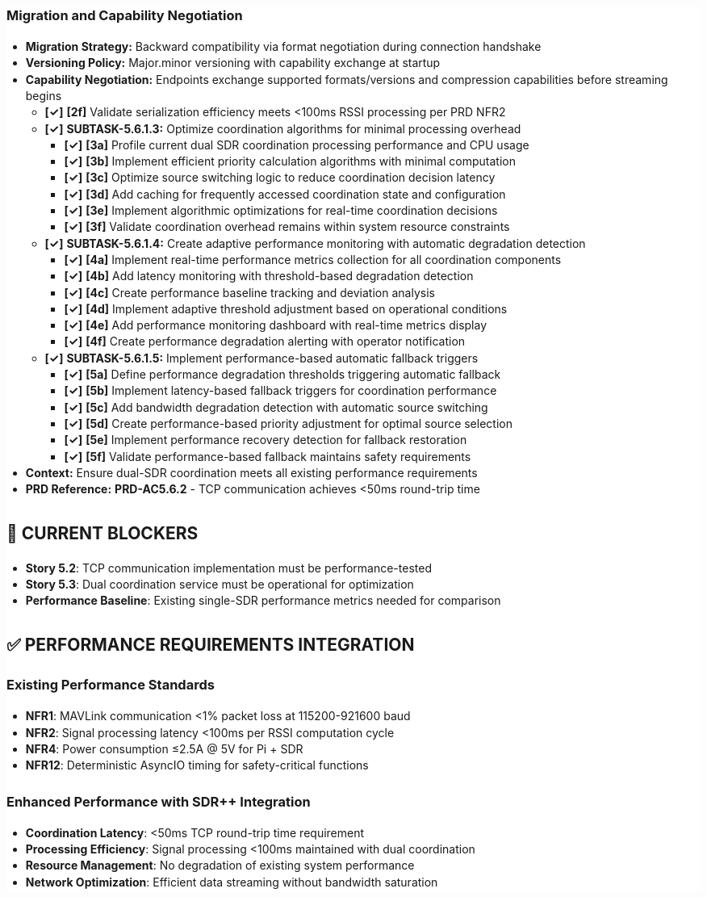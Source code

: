 ### Migration and Capability Negotiation
- **Migration Strategy:** Backward compatibility via format negotiation during connection handshake
- **Versioning Policy:** Major.minor versioning with capability exchange at startup
- **Capability Negotiation:** Endpoints exchange supported formats/versions and compression capabilities before streaming begins
    - **[✓]** **[2f]** Validate serialization efficiency meets <100ms RSSI processing per PRD NFR2
  - **[✓]** **SUBTASK-5.6.1.3:** Optimize coordination algorithms for minimal processing overhead
    - **[✓]** **[3a]** Profile current dual SDR coordination processing performance and CPU usage
    - **[✓]** **[3b]** Implement efficient priority calculation algorithms with minimal computation
    - **[✓]** **[3c]** Optimize source switching logic to reduce coordination decision latency
    - **[✓]** **[3d]** Add caching for frequently accessed coordination state and configuration
    - **[✓]** **[3e]** Implement algorithmic optimizations for real-time coordination decisions
    - **[✓]** **[3f]** Validate coordination overhead remains within system resource constraints
  - **[✓]** **SUBTASK-5.6.1.4:** Create adaptive performance monitoring with automatic degradation detection
    - **[✓]** **[4a]** Implement real-time performance metrics collection for all coordination components
    - **[✓]** **[4b]** Add latency monitoring with threshold-based degradation detection
    - **[✓]** **[4c]** Create performance baseline tracking and deviation analysis
    - **[✓]** **[4d]** Implement adaptive threshold adjustment based on operational conditions
    - **[✓]** **[4e]** Add performance monitoring dashboard with real-time metrics display
    - **[✓]** **[4f]** Create performance degradation alerting with operator notification
  - **[✓]** **SUBTASK-5.6.1.5:** Implement performance-based automatic fallback triggers
    - **[✓]** **[5a]** Define performance degradation thresholds triggering automatic fallback
    - **[✓]** **[5b]** Implement latency-based fallback triggers for coordination performance
    - **[✓]** **[5c]** Add bandwidth degradation detection with automatic source switching
    - **[✓]** **[5d]** Create performance-based priority adjustment for optimal source selection
    - **[✓]** **[5e]** Implement performance recovery detection for fallback restoration
    - **[✓]** **[5f]** Validate performance-based fallback maintains safety requirements
- **Context:** Ensure dual-SDR coordination meets all existing performance requirements
- **PRD Reference:** **PRD-AC5.6.2** - TCP communication achieves <50ms round-trip time

## **🚨 CURRENT BLOCKERS**

- **Story 5.2**: TCP communication implementation must be performance-tested
- **Story 5.3**: Dual coordination service must be operational for optimization
- **Performance Baseline**: Existing single-SDR performance metrics needed for comparison

## **✅ PERFORMANCE REQUIREMENTS INTEGRATION**

### **Existing Performance Standards**
- **NFR1**: MAVLink communication <1% packet loss at 115200-921600 baud
- **NFR2**: Signal processing latency <100ms per RSSI computation cycle
- **NFR4**: Power consumption ≤2.5A @ 5V for Pi + SDR
- **NFR12**: Deterministic AsyncIO timing for safety-critical functions

### **Enhanced Performance with SDR++ Integration**
- **Coordination Latency**: <50ms TCP round-trip time requirement
- **Processing Efficiency**: Signal processing <100ms maintained with dual coordination
- **Resource Management**: No degradation of existing system performance
- **Network Optimization**: Efficient data streaming without bandwidth saturation
